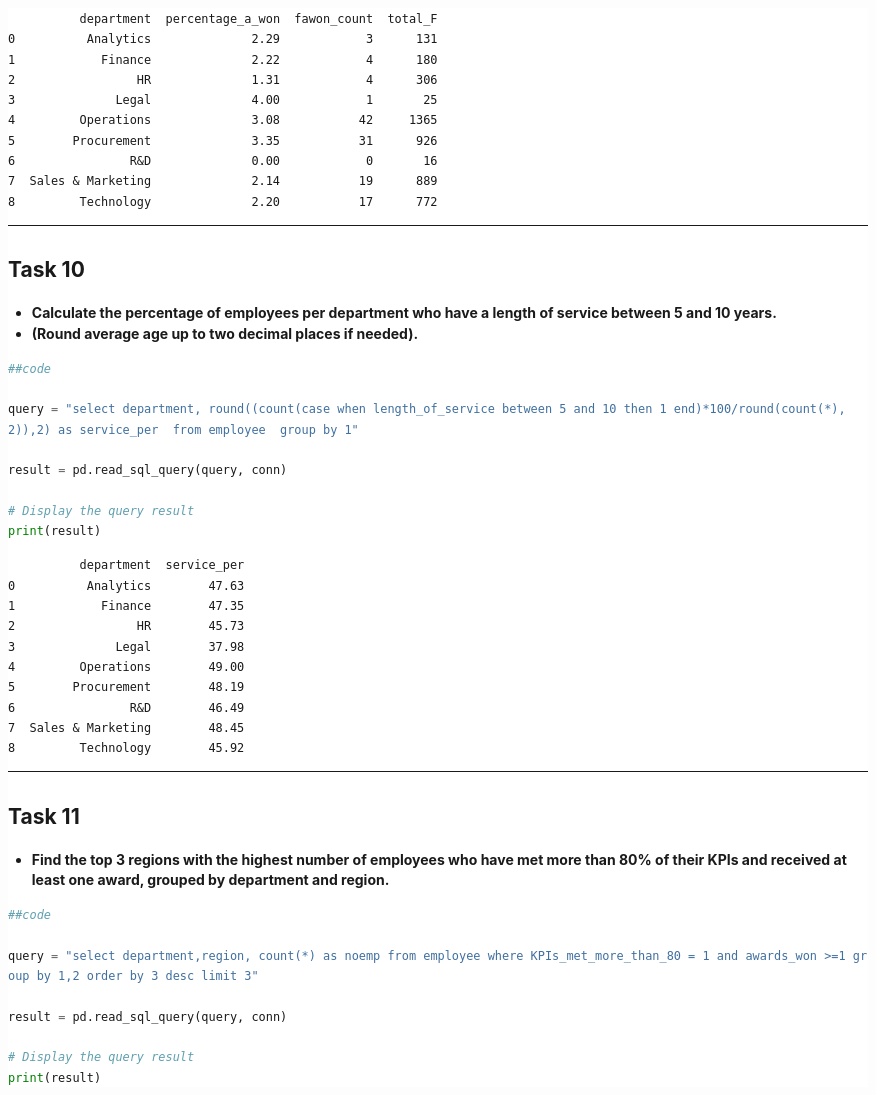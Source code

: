               department  percentage_a_won  fawon_count  total_F
    0          Analytics              2.29            3      131
    1            Finance              2.22            4      180
    2                 HR              1.31            4      306
    3              Legal              4.00            1       25
    4         Operations              3.08           42     1365
    5        Procurement              3.35           31      926
    6                R&D              0.00            0       16
    7  Sales & Marketing              2.14           19      889
    8         Technology              2.20           17      772


***

## Task 10
- **Calculate the percentage of employees per department who have a length of service between 5 and 10 years.**
- **(Round average age up to two decimal places if needed).**


```python
##code

query = "select department, round((count(case when length_of_service between 5 and 10 then 1 end)*100/round(count(*),2)),2) as service_per  from employee  group by 1"

result = pd.read_sql_query(query, conn)

# Display the query result
print(result)
```

              department  service_per
    0          Analytics        47.63
    1            Finance        47.35
    2                 HR        45.73
    3              Legal        37.98
    4         Operations        49.00
    5        Procurement        48.19
    6                R&D        46.49
    7  Sales & Marketing        48.45
    8         Technology        45.92


***

## Task 11
- **Find the top 3 regions with the highest number of employees who have met more than 80% of their KPIs and received at least one award, grouped by department and region.**


```python
##code

query = "select department,region, count(*) as noemp from employee where KPIs_met_more_than_80 = 1 and awards_won >=1 group by 1,2 order by 3 desc limit 3"

result = pd.read_sql_query(query, conn)

# Display the query result
print(result)
```
